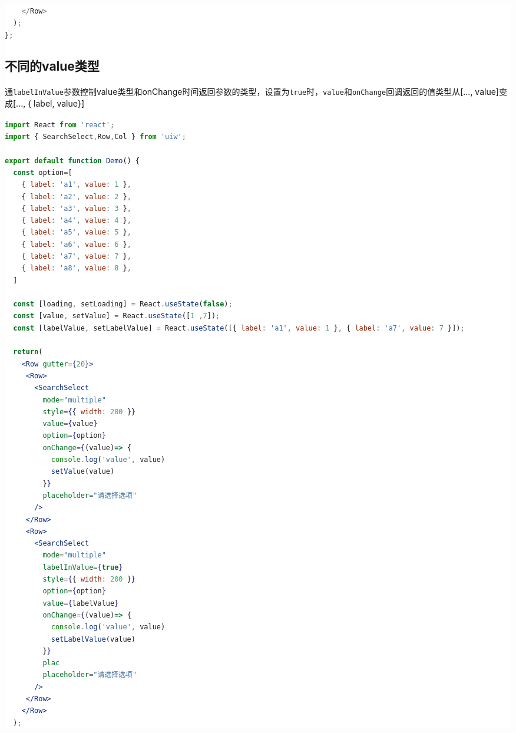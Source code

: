 ```jsx mdx:preview&bg=#fff
    </Row>
  );
};
```

## 不同的value类型

通`labelInValue`参数控制value类型和onChange时间返回参数的类型，设置为`true`时，`value`和`onChange`回调返回的值类型从[..., value]变成[..., { label, value}]

```jsx mdx:preview&bg=#fff
import React from 'react';
import { SearchSelect,Row,Col } from 'uiw';

export default function Demo() {
  const option=[
    { label: 'a1', value: 1 },
    { label: 'a2', value: 2 },
    { label: 'a3', value: 3 },
    { label: 'a4', value: 4 },
    { label: 'a5', value: 5 },
    { label: 'a6', value: 6 },
    { label: 'a7', value: 7 },
    { label: 'a8', value: 8 },
  ]

  const [loading, setLoading] = React.useState(false);
  const [value, setValue] = React.useState([1 ,7]);
  const [labelValue, setLabelValue] = React.useState([{ label: 'a1', value: 1 }, { label: 'a7', value: 7 }]);

  return(
    <Row gutter={20}>
     <Row>
       <SearchSelect
         mode="multiple"
         style={{ width: 200 }}
         value={value}
         option={option}
         onChange={(value)=> {
           console.log('value', value)
           setValue(value)
         }}
         placeholder="请选择选项"
       />
     </Row>
     <Row>
       <SearchSelect
         mode="multiple"
         labelInValue={true}
         style={{ width: 200 }}
         option={option}
         value={labelValue}
         onChange={(value)=> {
           console.log('value', value)
           setLabelValue(value)
         }}
         plac
         placeholder="请选择选项"
       />
     </Row>
    </Row>
  );
```